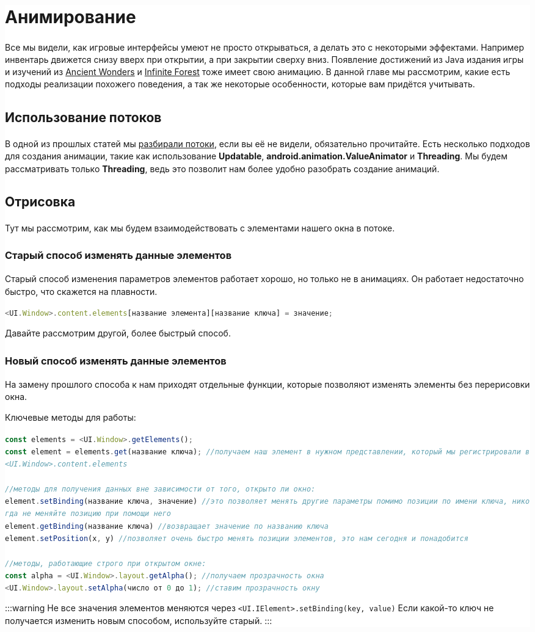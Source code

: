 # Анимирование

Все мы видели, как игровые интерфейсы умеют не просто открываться, а делать это с некоторыми эффектами. Например инвентарь движется снизу вверх при открытии, а при закрытии сверху вниз. Появление достижений из Java издания игры и изучений из [Ancient Wonders](https://github.com/Reider745/AncientWonders/blob/main/core/dev/core/ScrutinyAPI_v2.js#L444C1-L537C2) и [Infinite Forest](https://github.com/ArtemKot4/libraries/blob/main/dev/Notification/AchievementNotification.ts) тоже имеет свою анимацию. В данной главе мы рассмотрим, какие есть подходы реализации похожего поведения, а так же некоторые особенности, которые вам придётся учитывать.

## Использование потоков
В одной из прошлых статей мы [разбирали потоки](../events/threading), если вы её не видели, обязательно прочитайте. Есть несколько подходов для создания анимации, такие как использование **Updatable**, **android.animation.ValueAnimator** и **Threading**. Мы будем рассматривать только **Threading**, ведь это позволит нам более удобно разобрать создание анимаций.

## Отрисовка
Тут мы рассмотрим, как мы будем взаимодействовать с элементами нашего окна в потоке.
### Старый способ изменять данные элементов
Старый способ изменения параметров элементов работает хорошо, но только не в анимациях. Он работает недостаточно быстро, что скажется на плавности. 
```js
<UI.Window>.content.elements[название элемента][название ключа] = значение;
```
Давайте рассмотрим другой, более быстрый способ.
### Новый способ изменять данные элементов
На замену прошлого способа к нам приходят отдельные функции, которые позволяют изменять элементы без перерисовки окна.

Ключевые методы для работы:
```js
const elements = <UI.Window>.getElements();
const element = elements.get(название ключа); //получаем наш элемент в нужном представлении, который мы регистрировали в <UI.Window>.content.elements

//методы для получения данных вне зависимости от того, открыто ли окно:
element.setBinding(название ключа, значение) //это позволяет менять другие параметры помимо позиции по имени ключа, никогда не меняйте позицию при помощи него
element.getBinding(название ключа) //возвращает значение по названию ключа
element.setPosition(x, y) //позволяет очень быстро менять позиции элементов, это нам сегодня и понадобится

//методы, работающие строго при открытом окне:
const alpha = <UI.Window>.layout.getAlpha(); //получаем прозрачность окна
<UI.Window>.layout.setAlpha(число от 0 до 1); //ставим прозрачность окну
```
:::warning Не все значения элементов меняются через `<UI.IElement>.setBinding(key, value)`
Если какой-то ключ не получается изменить новым способом, используйте старый.
:::
